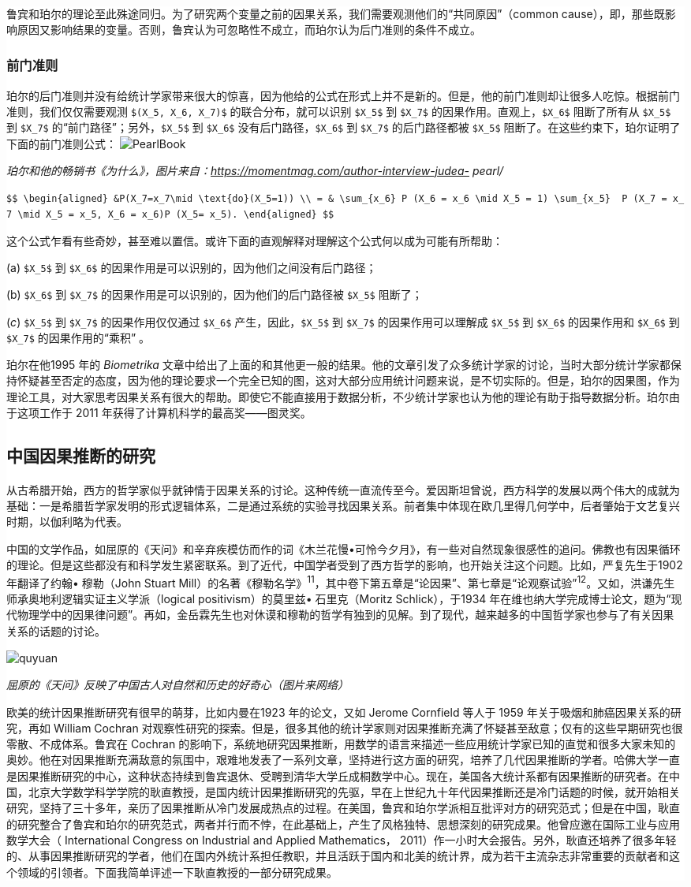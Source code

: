 鲁宾和珀尔的理论至此殊途同归。为了研究两个变量之前的因果关系，我们需要观测他们的“共同原因”（common cause），即，那些既影响原因又影响结果的变量。否则，鲁宾认为可忽略性不成立，而珀尔认为后门准则的条件不成立。

### 前门准则

珀尔的后门准则并没有给统计学家带来很大的惊喜，因为他给的公式在形式上并不是新的。但是，他的前门准则却让很多人吃惊。根据前门准则，我们仅仅需要观测 `$(X_5, X_6, X_7)$` 的联合分布，就可以识别 `$X_5$` 到 `$X_7$` 的因果作用。直观上，`$X_6$` 阻断了所有从 `$X_5$` 到 `$X_7$` 的“前门路径”；另外，`$X_5$` 到 `$X_6$` 没有后门路径，`$X_6$` 到 `$X_7$` 的后门路径都被 `$X_5$` 阻断了。在这些约束下，珀尔证明了下面的前门准则公式：
![PearlBook](https://user-images.githubusercontent.com/26518047/124237653-5f834c80-dadd-11eb-830f-0b2b81231467.jpeg)

*珀尔和他的畅销书《为什么》，图片来自：https://momentmag.com/author-interview-judea- pearl/*

`$$
\begin{aligned}
&P(X_7=x_7\mid \text{do}(X_5=1)) \\
= & \sum_{x_6} P (X_6 = x_6 \mid X_5 = 1) \sum_{x_5}  P (X_7 = x_7 \mid X_5 = x_5, X_6 = x_6)P (X_5= x_5).
\end{aligned}
$$`

这个公式乍看有些奇妙，甚至难以置信。或许下面的直观解释对理解这个公式何以成为可能有所帮助：

(a) `$X_5$` 到 `$X_6$` 的因果作用是可以识别的，因为他们之间没有后门路径；

(b) `$X_6$` 到 `$X_7$` 的因果作用是可以识别的，因为他们的后门路径被 `$X_5$` 阻断了；

($c$) `$X_5$` 到 `$X_7$` 的因果作用仅仅通过 `$X_6$` 产生，因此，`$X_5$` 到 `$X_7$` 的因果作用可以理解成 `$X_5$` 到 `$X_6$` 的因果作用和 `$X_6$` 到 `$X_7$` 的因果作用的“乘积” 。

珀尔在他1995 年的 *Biometrika* 文章中给出了上面的和其他更一般的结果。他的文章引发了众多统计学家的讨论，当时大部分统计学家都保持怀疑甚至否定的态度，因为他的理论要求一个完全已知的图，这对大部分应用统计问题来说，是不切实际的。但是，珀尔的因果图，作为理论工具，对大家思考因果关系有很大的帮助。即使它不能直接用于数据分析，不少统计学家也认为他的理论有助于指导数据分析。珀尔由于这项工作于 2011 年获得了计算机科学的最高奖——图灵奖。

## 中国因果推断的研究

从古希腊开始，西方的哲学家似乎就钟情于因果关系的讨论。这种传统一直流传至今。爱因斯坦曾说，西方科学的发展以两个伟大的成就为基础：一是希腊哲学家发明的形式逻辑体系，二是通过系统的实验寻找因果关系。前者集中体现在欧几里得几何学中，后者肇始于文艺复兴时期，以伽利略为代表。

中国的文学作品，如屈原的《天问》和辛弃疾模仿而作的词《木兰花慢•可怜今夕月》，有一些对自然现象很感性的追问。佛教也有因果循环的理论。但是这些都没有和科学发生紧密联系。到了近代，中国学者受到了西方哲学的影响，也开始关注这个问题。比如，严复先生于1902 年翻译了约翰• 穆勒（John Stuart Mill）的名著《穆勒名学》<sup>11</sup>，其中卷下第五章是“论因果”、第七章是“论观察试验”<sup>12</sup>。又如，洪谦先生师承奥地利逻辑实证主义学派（logical positivism）的莫里兹• 石里克（Moritz Schlick），于1934 年在维也纳大学完成博士论文，题为“现代物理学中的因果律问题”。再如，金岳霖先生也对休谟和穆勒的哲学有独到的见解。到了现代，越来越多的中国哲学家也参与了有关因果关系的话题的讨论。

![quyuan](https://user-images.githubusercontent.com/26518047/124237858-9ce7da00-dadd-11eb-81d4-d72107f4e532.jpeg)

*屈原的《天问》反映了中国古人对自然和历史的好奇心（图片来网络）*

欧美的统计因果推断研究有很早的萌芽，比如内曼在1923 年的论文，又如 Jerome Cornfield 等人于 1959 年关于吸烟和肺癌因果关系的研究，再如 William Cochran 对观察性研究的探索。但是，很多其他的统计学家则对因果推断充满了怀疑甚至敌意；仅有的这些早期研究也很零散、不成体系。鲁宾在 Cochran 的影响下，系统地研究因果推断，用数学的语言来描述一些应用统计学家已知的直觉和很多大家未知的奥妙。他在对因果推断充满敌意的氛围中，艰难地发表了一系列文章，坚持进行这方面的研究，培养了几代因果推断的学者。哈佛大学一直是因果推断研究的中心，这种状态持续到鲁宾退休、受聘到清华大学丘成桐数学中心。现在，美国各大统计系都有因果推断的研究者。在中国，北京大学数学科学学院的耿直教授，是国内统计因果推断研究的先驱，早在上世纪九十年代因果推断还是冷门话题的时候，就开始相关研究，坚持了三十多年，亲历了因果推断从冷门发展成热点的过程。在美国，鲁宾和珀尔学派相互批评对方的研究范式；但是在中国，耿直的研究整合了鲁宾和珀尔的研究范式，两者并行而不悖，在此基础上，产生了风格独特、思想深刻的研究成果。他曾应邀在国际工业与应用数学大会（ International Congress on Industrial and Applied Mathematics， 2011）作一小时大会报告。另外，耿直还培养了很多年轻的、从事因果推断研究的学者，他们在国内外统计系担任教职，并且活跃于国内和北美的统计界，成为若干主流杂志非常重要的贡献者和这个领域的引领者。下面我简单评述一下耿直教授的一部分研究成果。
